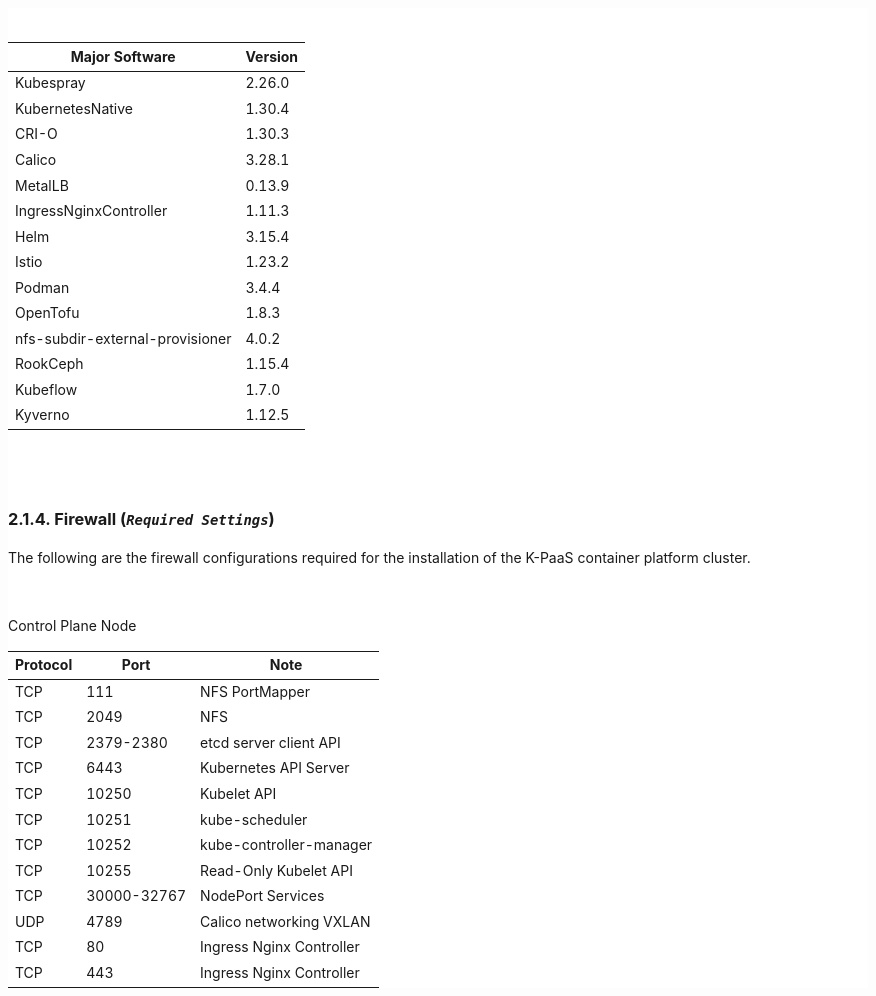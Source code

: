 <br>

|Major Software|Version|
|---|---|
|Kubespray|2.26.0|
|KubernetesNative|1.30.4|
|CRI-O|1.30.3|
|Calico|3.28.1|
|MetalLB|0.13.9|
|IngressNginxController|1.11.3|
|Helm|3.15.4|
|Istio|1.23.2|
|Podman|3.4.4|
|OpenTofu|1.8.3|
|nfs-subdir-external-provisioner|4.0.2|
|RookCeph|1.15.4|
|Kubeflow|1.7.0|
|Kyverno|1.12.5|

<br><br>

### <div id='2.1.4'> 2.1.4. Firewall (***`Required Settings`***)
The following are the firewall configurations required for the installation of the K-PaaS container platform cluster.

<br>

Control Plane Node

|Protocol|Port|Note|
|---|---|---|
|TCP|111|NFS PortMapper|
|TCP|2049|NFS|
|TCP|2379-2380|etcd server client API|
|TCP|6443|Kubernetes API Server|
|TCP|10250|Kubelet API|
|TCP|10251|kube-scheduler|
|TCP|10252|kube-controller-manager|
|TCP|10255|Read-Only Kubelet API|
|TCP|30000-32767|NodePort Services|
|UDP|4789|Calico networking VXLAN|
|TCP|80|Ingress Nginx Controller|
|TCP|443|Ingress Nginx Controller|
